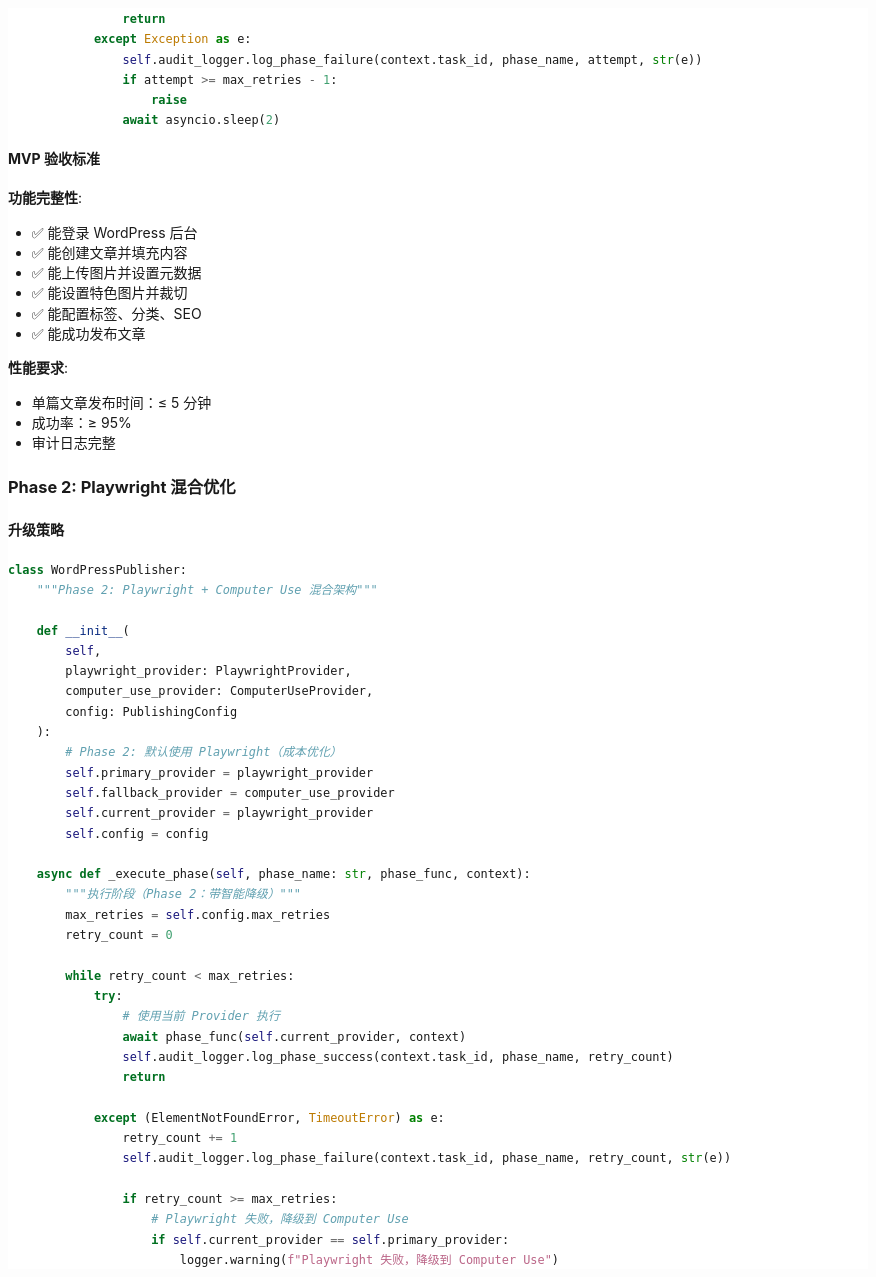 ```python
                return
            except Exception as e:
                self.audit_logger.log_phase_failure(context.task_id, phase_name, attempt, str(e))
                if attempt >= max_retries - 1:
                    raise
                await asyncio.sleep(2)
```

#### MVP 验收标准

**功能完整性**:
- ✅ 能登录 WordPress 后台
- ✅ 能创建文章并填充内容
- ✅ 能上传图片并设置元数据
- ✅ 能设置特色图片并裁切
- ✅ 能配置标签、分类、SEO
- ✅ 能成功发布文章

**性能要求**:
- 单篇文章发布时间：≤ 5 分钟
- 成功率：≥ 95%
- 审计日志完整

### Phase 2: Playwright 混合优化

#### 升级策略

```python
class WordPressPublisher:
    """Phase 2: Playwright + Computer Use 混合架构"""

    def __init__(
        self,
        playwright_provider: PlaywrightProvider,
        computer_use_provider: ComputerUseProvider,
        config: PublishingConfig
    ):
        # Phase 2: 默认使用 Playwright（成本优化）
        self.primary_provider = playwright_provider
        self.fallback_provider = computer_use_provider
        self.current_provider = playwright_provider
        self.config = config

    async def _execute_phase(self, phase_name: str, phase_func, context):
        """执行阶段（Phase 2：带智能降级）"""
        max_retries = self.config.max_retries
        retry_count = 0

        while retry_count < max_retries:
            try:
                # 使用当前 Provider 执行
                await phase_func(self.current_provider, context)
                self.audit_logger.log_phase_success(context.task_id, phase_name, retry_count)
                return

            except (ElementNotFoundError, TimeoutError) as e:
                retry_count += 1
                self.audit_logger.log_phase_failure(context.task_id, phase_name, retry_count, str(e))

                if retry_count >= max_retries:
                    # Playwright 失败，降级到 Computer Use
                    if self.current_provider == self.primary_provider:
                        logger.warning(f"Playwright 失败，降级到 Computer Use")
```